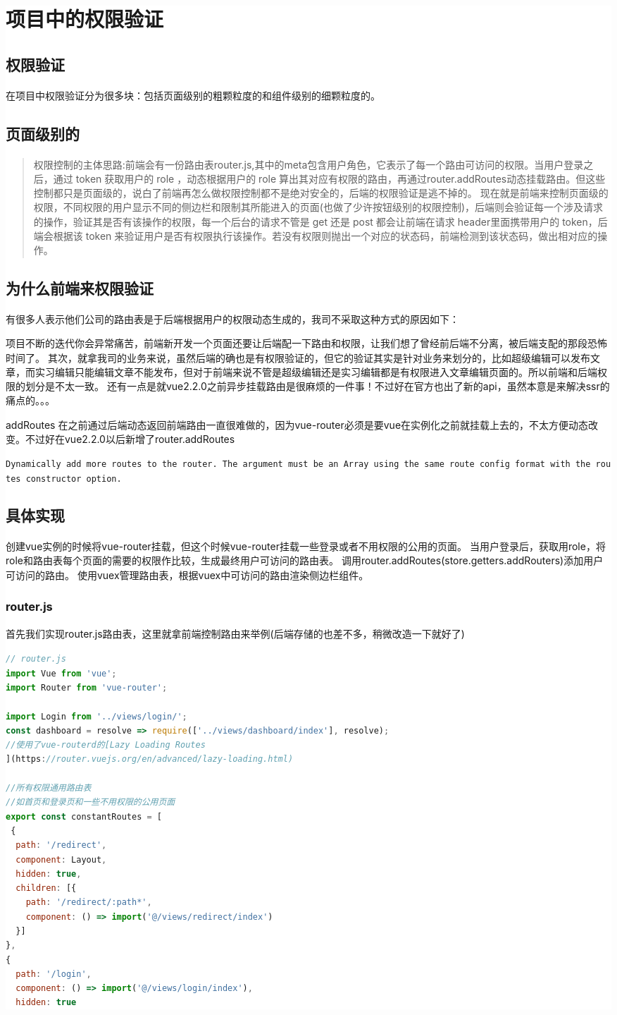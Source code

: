 # 项目中的权限验证
## 权限验证
在项目中权限验证分为很多块：包括页面级别的粗颗粒度的和组件级别的细颗粒度的。

## 页面级别的
> 权限控制的主体思路:前端会有一份路由表router.js,其中的meta包含用户角色，它表示了每一个路由可访问的权限。当用户登录之后，通过 token 获取用户的 role ，动态根据用户的 role 算出其对应有权限的路由，再通过router.addRoutes动态挂载路由。但这些控制都只是页面级的，说白了前端再怎么做权限控制都不是绝对安全的，后端的权限验证是逃不掉的。
现在就是前端来控制页面级的权限，不同权限的用户显示不同的侧边栏和限制其所能进入的页面(也做了少许按钮级别的权限控制)，后端则会验证每一个涉及请求的操作，验证其是否有该操作的权限，每一个后台的请求不管是 get 还是 post 都会让前端在请求 header里面携带用户的 token，后端会根据该 token 来验证用户是否有权限执行该操作。若没有权限则抛出一个对应的状态码，前端检测到该状态码，做出相对应的操作。

## 为什么前端来权限验证
有很多人表示他们公司的路由表是于后端根据用户的权限动态生成的，我司不采取这种方式的原因如下：

项目不断的迭代你会异常痛苦，前端新开发一个页面还要让后端配一下路由和权限，让我们想了曾经前后端不分离，被后端支配的那段恐怖时间了。
其次，就拿我司的业务来说，虽然后端的确也是有权限验证的，但它的验证其实是针对业务来划分的，比如超级编辑可以发布文章，而实习编辑只能编辑文章不能发布，但对于前端来说不管是超级编辑还是实习编辑都是有权限进入文章编辑页面的。所以前端和后端权限的划分是不太一致。
还有一点是就vue2.2.0之前异步挂载路由是很麻烦的一件事！不过好在官方也出了新的api，虽然本意是来解决ssr的痛点的。。。

addRoutes
在之前通过后端动态返回前端路由一直很难做的，因为vue-router必须是要vue在实例化之前就挂载上去的，不太方便动态改变。不过好在vue2.2.0以后新增了router.addRoutes
```
Dynamically add more routes to the router. The argument must be an Array using the same route config format with the routes constructor option.
```
## 具体实现

创建vue实例的时候将vue-router挂载，但这个时候vue-router挂载一些登录或者不用权限的公用的页面。
当用户登录后，获取用role，将role和路由表每个页面的需要的权限作比较，生成最终用户可访问的路由表。
调用router.addRoutes(store.getters.addRouters)添加用户可访问的路由。
使用vuex管理路由表，根据vuex中可访问的路由渲染侧边栏组件。

### router.js
首先我们实现router.js路由表，这里就拿前端控制路由来举例(后端存储的也差不多，稍微改造一下就好了)
```js
// router.js
import Vue from 'vue';
import Router from 'vue-router';

import Login from '../views/login/';
const dashboard = resolve => require(['../views/dashboard/index'], resolve);
//使用了vue-routerd的[Lazy Loading Routes
](https://router.vuejs.org/en/advanced/lazy-loading.html)

//所有权限通用路由表 
//如首页和登录页和一些不用权限的公用页面
export const constantRoutes = [
 {
  path: '/redirect',
  component: Layout,
  hidden: true,
  children: [{
    path: '/redirect/:path*',
    component: () => import('@/views/redirect/index')
  }]
},
{
  path: '/login',
  component: () => import('@/views/login/index'),
  hidden: true
```